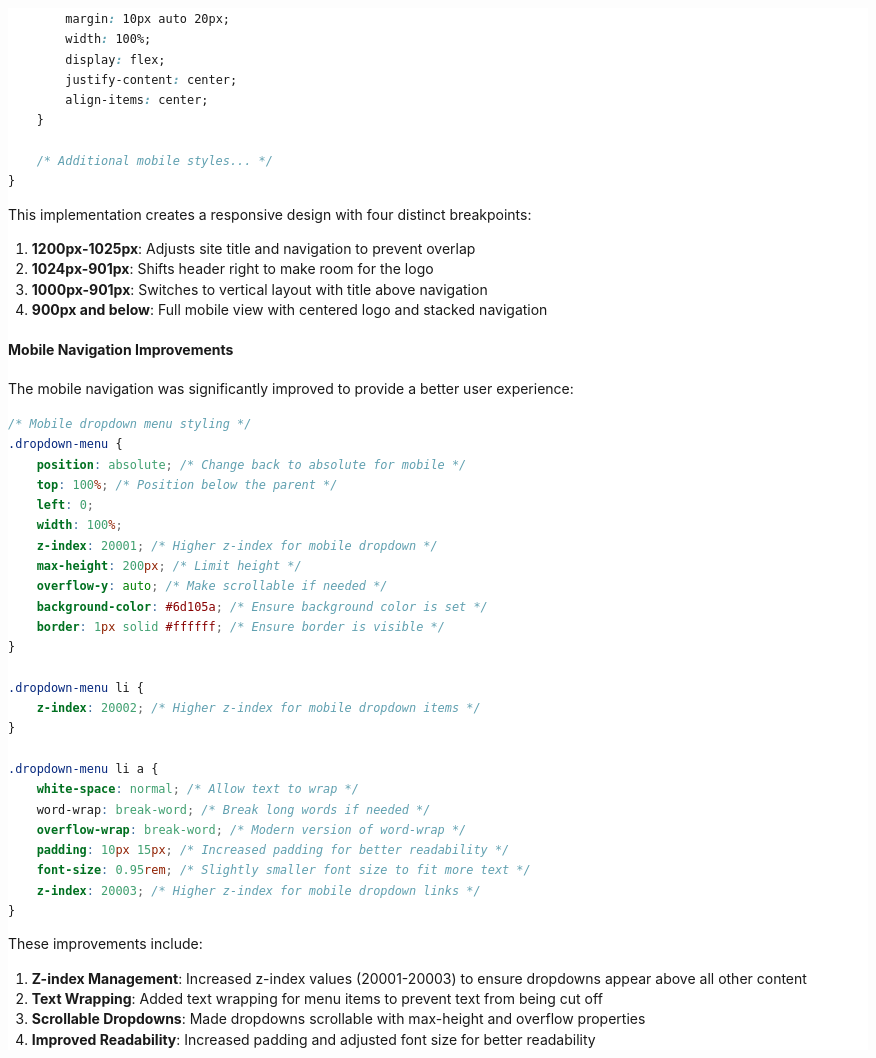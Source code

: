 ```css
        margin: 10px auto 20px;
        width: 100%;
        display: flex;
        justify-content: center;
        align-items: center;
    }
    
    /* Additional mobile styles... */
}
```

This implementation creates a responsive design with four distinct breakpoints:
1. **1200px-1025px**: Adjusts site title and navigation to prevent overlap
2. **1024px-901px**: Shifts header right to make room for the logo
3. **1000px-901px**: Switches to vertical layout with title above navigation
4. **900px and below**: Full mobile view with centered logo and stacked navigation

#### Mobile Navigation Improvements

The mobile navigation was significantly improved to provide a better user experience:

```css
/* Mobile dropdown menu styling */
.dropdown-menu {
    position: absolute; /* Change back to absolute for mobile */
    top: 100%; /* Position below the parent */
    left: 0;
    width: 100%;
    z-index: 20001; /* Higher z-index for mobile dropdown */
    max-height: 200px; /* Limit height */
    overflow-y: auto; /* Make scrollable if needed */
    background-color: #6d105a; /* Ensure background color is set */
    border: 1px solid #ffffff; /* Ensure border is visible */
}

.dropdown-menu li {
    z-index: 20002; /* Higher z-index for mobile dropdown items */
}

.dropdown-menu li a {
    white-space: normal; /* Allow text to wrap */
    word-wrap: break-word; /* Break long words if needed */
    overflow-wrap: break-word; /* Modern version of word-wrap */
    padding: 10px 15px; /* Increased padding for better readability */
    font-size: 0.95rem; /* Slightly smaller font size to fit more text */
    z-index: 20003; /* Higher z-index for mobile dropdown links */
}
```

These improvements include:
1. **Z-index Management**: Increased z-index values (20001-20003) to ensure dropdowns appear above all other content
2. **Text Wrapping**: Added text wrapping for menu items to prevent text from being cut off
3. **Scrollable Dropdowns**: Made dropdowns scrollable with max-height and overflow properties
4. **Improved Readability**: Increased padding and adjusted font size for better readability

